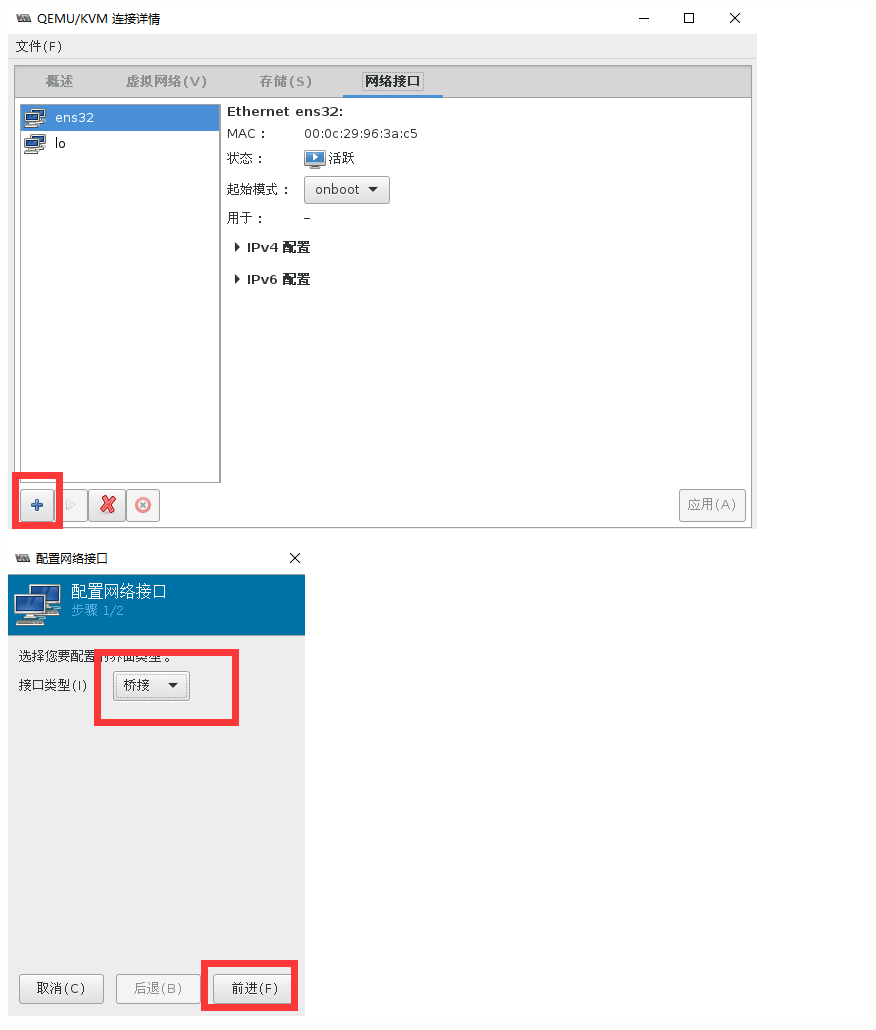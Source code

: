 ![311.png-20.7kB](3-KVM%E7%AE%A1%E7%90%86%E8%99%9A%E6%8B%9F%E7%BD%91%E7%BB%9C.assets/311.png)

![312.png-11.2kB](3-KVM%E7%AE%A1%E7%90%86%E8%99%9A%E6%8B%9F%E7%BD%91%E7%BB%9C.assets/312.png)

